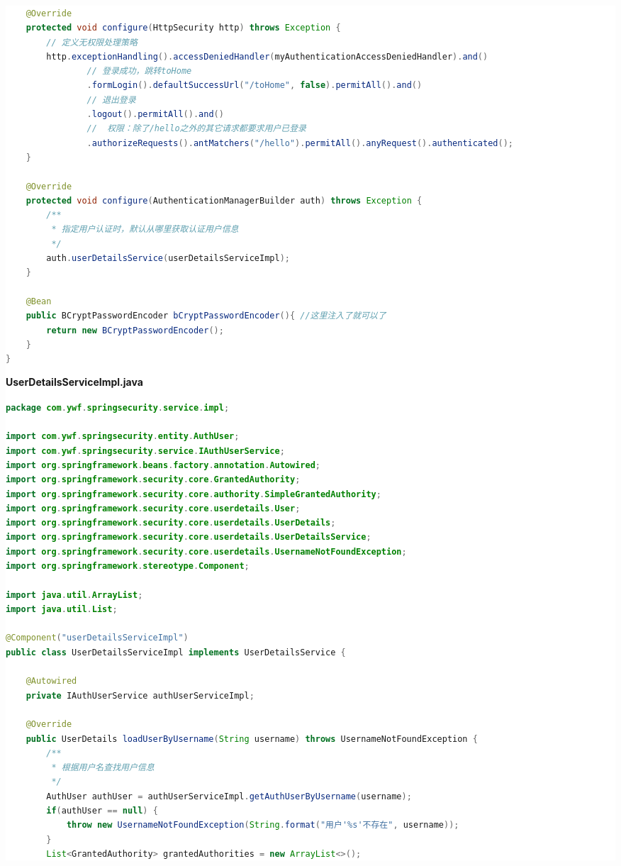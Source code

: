 ```java
    @Override
    protected void configure(HttpSecurity http) throws Exception {
        // 定义无权限处理策略
        http.exceptionHandling().accessDeniedHandler(myAuthenticationAccessDeniedHandler).and()
                // 登录成功，跳转toHome
                .formLogin().defaultSuccessUrl("/toHome", false).permitAll().and()
                // 退出登录
                .logout().permitAll().and()
                //  权限：除了/hello之外的其它请求都要求用户已登录
                .authorizeRequests().antMatchers("/hello").permitAll().anyRequest().authenticated();
    }

    @Override
    protected void configure(AuthenticationManagerBuilder auth) throws Exception {
        /**
         * 指定用户认证时，默认从哪里获取认证用户信息
         */
        auth.userDetailsService(userDetailsServiceImpl);
    }

    @Bean
    public BCryptPasswordEncoder bCryptPasswordEncoder(){ //这里注入了就可以了
        return new BCryptPasswordEncoder();
    }
}

```

**UserDetailsServiceImpl.java**

```java
package com.ywf.springsecurity.service.impl;

import com.ywf.springsecurity.entity.AuthUser;
import com.ywf.springsecurity.service.IAuthUserService;
import org.springframework.beans.factory.annotation.Autowired;
import org.springframework.security.core.GrantedAuthority;
import org.springframework.security.core.authority.SimpleGrantedAuthority;
import org.springframework.security.core.userdetails.User;
import org.springframework.security.core.userdetails.UserDetails;
import org.springframework.security.core.userdetails.UserDetailsService;
import org.springframework.security.core.userdetails.UsernameNotFoundException;
import org.springframework.stereotype.Component;

import java.util.ArrayList;
import java.util.List;

@Component("userDetailsServiceImpl")
public class UserDetailsServiceImpl implements UserDetailsService {

    @Autowired
    private IAuthUserService authUserServiceImpl;

    @Override
    public UserDetails loadUserByUsername(String username) throws UsernameNotFoundException {
        /**
         * 根据用户名查找用户信息
         */
        AuthUser authUser = authUserServiceImpl.getAuthUserByUsername(username);
        if(authUser == null) {
            throw new UsernameNotFoundException(String.format("用户'%s'不存在", username));
        }
        List<GrantedAuthority> grantedAuthorities = new ArrayList<>();
```